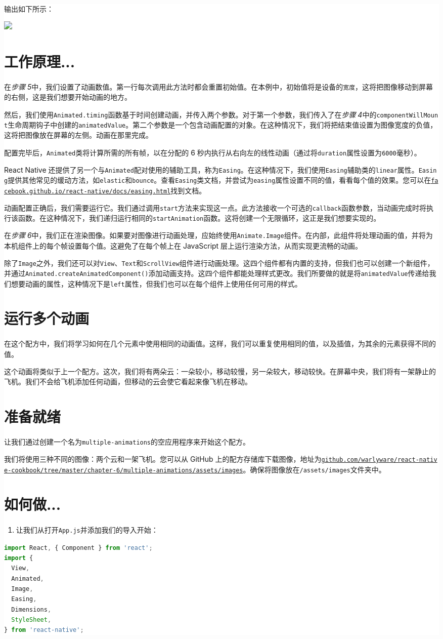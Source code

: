 输出如下所示：

![](https://github.com/OpenDocCN/freelearn-react-zh/raw/master/docs/rn-cb-2e/img/1dda7b4d-ccd4-4a02-851a-feddfc257ab0.png)

# 工作原理...

在*步骤 5*中，我们设置了动画数值。第一行每次调用此方法时都会重置初始值。在本例中，初始值将是设备的`宽度`，这将把图像移动到屏幕的右侧，这是我们想要开始动画的地方。

然后，我们使用`Animated.timing`函数基于时间创建动画，并传入两个参数。对于第一个参数，我们传入了在*步骤 4*中的`componentWillMount`生命周期钩子中创建的`animatedValue`。第二个参数是一个包含动画配置的对象。在这种情况下，我们将把结束值设置为图像宽度的负值，这将把图像放在屏幕的左侧。动画在那里完成。

配置完毕后，`Animated`类将计算所需的所有帧，以在分配的 6 秒内执行从右向左的线性动画（通过将`duration`属性设置为`6000`毫秒）。

React Native 还提供了另一个与`Animated`配对使用的辅助工具，称为`Easing`。在这种情况下，我们使用`Easing`辅助类的`linear`属性。`Easing`提供其他常见的缓动方法，如`elastic`和`bounce`。查看`Easing`类文档，并尝试为`easing`属性设置不同的值，看看每个值的效果。您可以在[`facebook.github.io/react-native/docs/easing.html`](https://facebook.github.io/react-native/docs/easing.html)找到文档。

动画配置正确后，我们需要运行它。我们通过调用`start`方法来实现这一点。此方法接收一个可选的`callback`函数参数，当动画完成时将执行该函数。在这种情况下，我们递归运行相同的`startAnimation`函数。这将创建一个无限循环，这正是我们想要实现的。

在*步骤 6*中，我们正在渲染图像。如果要对图像进行动画处理，应始终使用`Animate.Image`组件。在内部，此组件将处理动画的值，并将为本机组件上的每个帧设置每个值。这避免了在每个帧上在 JavaScript 层上运行渲染方法，从而实现更流畅的动画。

除了`Image`之外，我们还可以对`View`、`Text`和`ScrollView`组件进行动画处理。这四个组件都有内置的支持，但我们也可以创建一个新组件，并通过`Animated.createAnimatedComponent()`添加动画支持。这四个组件都能处理样式更改。我们所要做的就是将`animatedValue`传递给我们想要动画的属性，这种情况下是`left`属性，但我们也可以在每个组件上使用任何可用的样式。

# 运行多个动画

在这个配方中，我们将学习如何在几个元素中使用相同的动画值。这样，我们可以重复使用相同的值，以及插值，为其余的元素获得不同的值。

这个动画将类似于上一个配方。这次，我们将有两朵云：一朵较小，移动较慢，另一朵较大，移动较快。在屏幕中央，我们将有一架静止的飞机。我们不会给飞机添加任何动画，但移动的云会使它看起来像飞机在移动。

# 准备就绪

让我们通过创建一个名为`multiple-animations`的空应用程序来开始这个配方。

我们将使用三种不同的图像：两个云和一架飞机。您可以从 GitHub 上的配方存储库下载图像，地址为[`github.com/warlyware/react-native-cookbook/tree/master/chapter-6/multiple-animations/assets/images`](https://github.com/warlyware/react-native-cookbook/tree/master/chapter-6/multiple-animations/assets/images)。确保将图像放在`/assets/images`文件夹中。

# 如何做...

1.  让我们从打开`App.js`并添加我们的导入开始：

```jsx
import React, { Component } from 'react';
import {
  View,
  Animated,
  Image,
  Easing,
  Dimensions,
  StyleSheet,
} from 'react-native';
```
